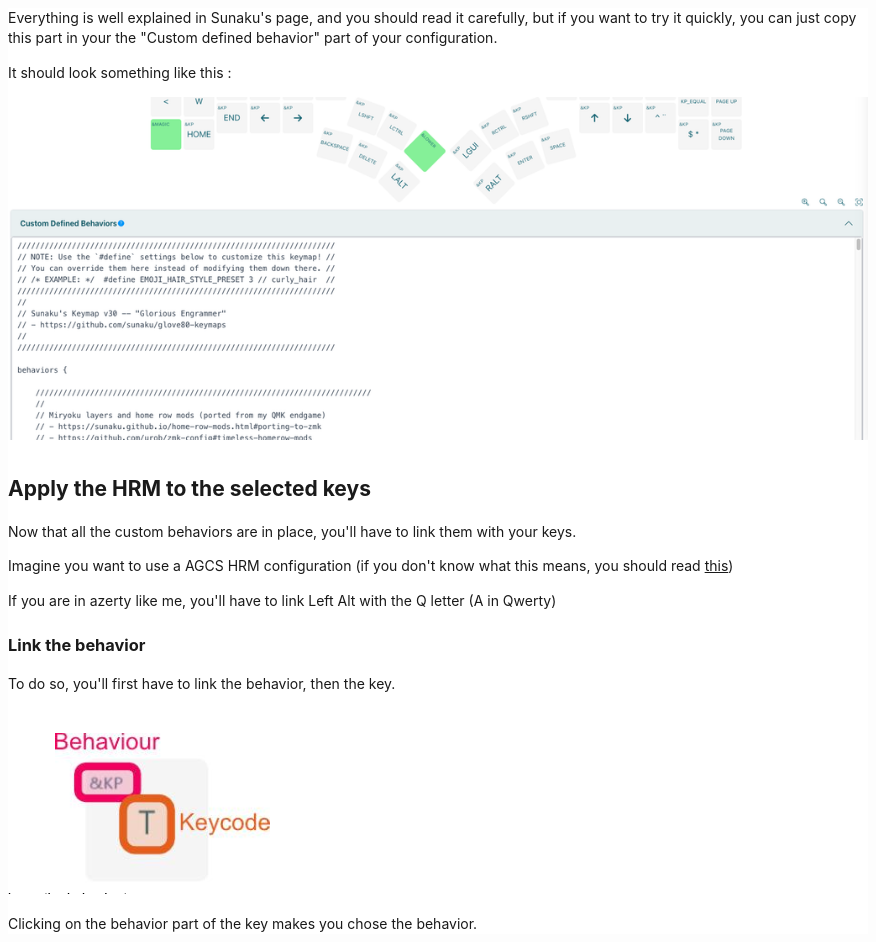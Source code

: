 Everything is well explained in Sunaku's page, and you should read it carefully, but if you want to try it quickly, you can just copy this part in your the "Custom defined behavior" part of your configuration.

It should look something like this :

![CustomDefinedBehaviorPart](./images/customDefinedBehaviors.png)

## Apply the HRM to the selected keys
Now that all the custom behaviors are in place, you'll have to link them with your keys.

Imagine you want to use a AGCS HRM configuration (if you don't know what this means, you should read [this](https://precondition.github.io/home-row-mods#home-row-mods-order))

If you are in azerty like me, you'll have to link Left Alt with the Q letter (A in Qwerty)

### Link the behavior
To do so, you'll first have to link the behavior, then the key.

![keyRecap](./images/keyRecap.png)

Clicking on the behavior part of the key makes you chose the behavior. 
